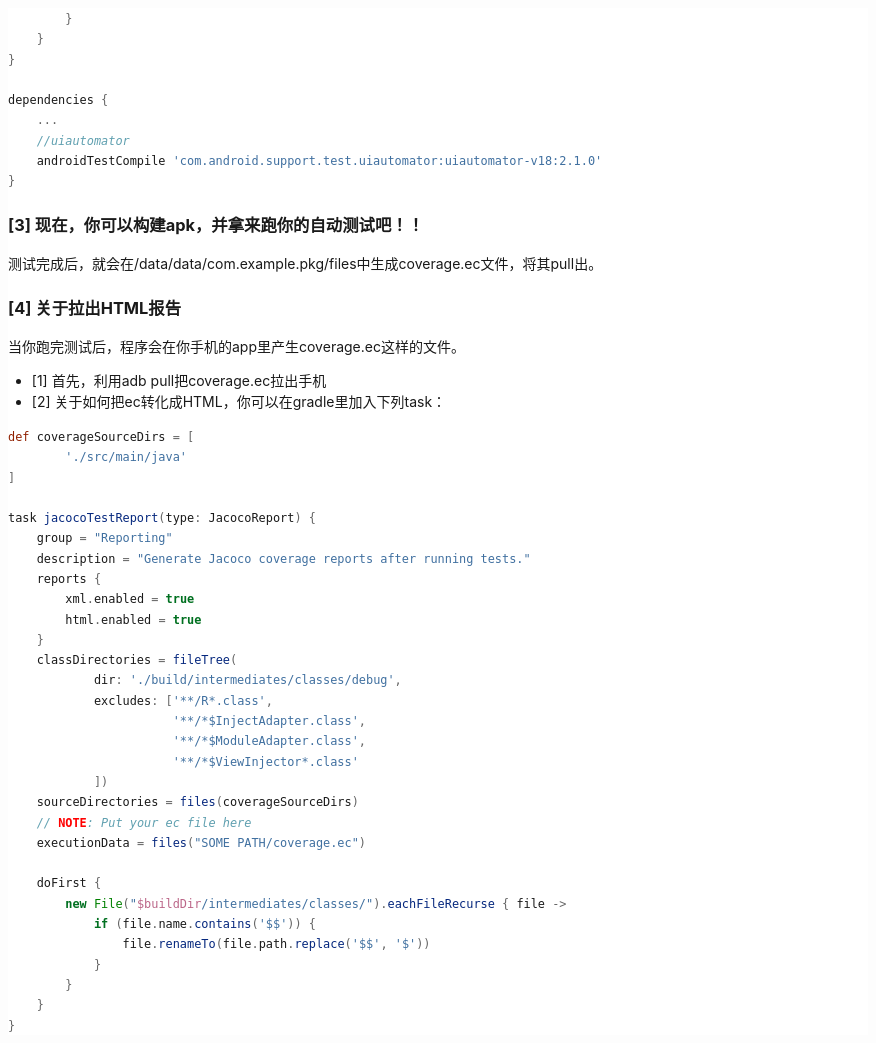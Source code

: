 ```groovy
        }
    }
}

dependencies {
    ...
    //uiautomator
    androidTestCompile 'com.android.support.test.uiautomator:uiautomator-v18:2.1.0'
}

```


### [3] 现在，你可以构建apk，并拿来跑你的自动测试吧！！
测试完成后，就会在/data/data/com.example.pkg/files中生成coverage.ec文件，将其pull出。

### [4] 关于拉出HTML报告
当你跑完测试后，程序会在你手机的app里产生coverage.ec这样的文件。
* [1] 首先，利用adb pull把coverage.ec拉出手机
* [2] 关于如何把ec转化成HTML，你可以在gradle里加入下列task：
```groovy
def coverageSourceDirs = [
        './src/main/java'
]

task jacocoTestReport(type: JacocoReport) {
    group = "Reporting"
    description = "Generate Jacoco coverage reports after running tests."
    reports {
        xml.enabled = true
        html.enabled = true
    }
    classDirectories = fileTree(
            dir: './build/intermediates/classes/debug',
            excludes: ['**/R*.class',
                       '**/*$InjectAdapter.class',
                       '**/*$ModuleAdapter.class',
                       '**/*$ViewInjector*.class'
            ])
    sourceDirectories = files(coverageSourceDirs)
    // NOTE: Put your ec file here
    executionData = files("SOME PATH/coverage.ec")

    doFirst {
        new File("$buildDir/intermediates/classes/").eachFileRecurse { file ->
            if (file.name.contains('$$')) {
                file.renameTo(file.path.replace('$$', '$'))
            }
        }
    }
}
```
